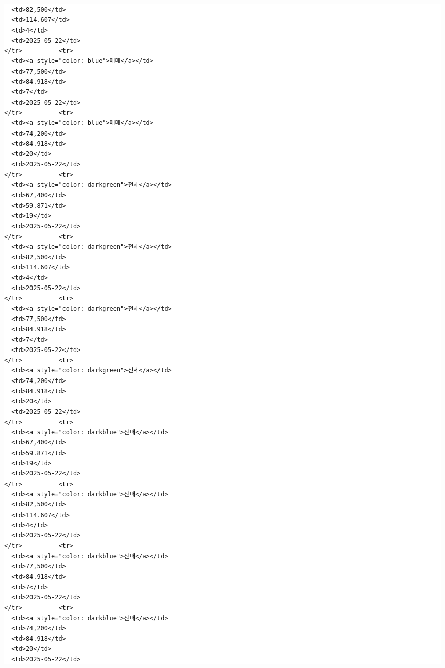       <td>82,500</td>
      <td>114.607</td>
      <td>4</td>
      <td>2025-05-22</td>
    </tr>          <tr>
      <td><a style="color: blue">매매</a></td>
      <td>77,500</td>
      <td>84.918</td>
      <td>7</td>
      <td>2025-05-22</td>
    </tr>          <tr>
      <td><a style="color: blue">매매</a></td>
      <td>74,200</td>
      <td>84.918</td>
      <td>20</td>
      <td>2025-05-22</td>
    </tr>          <tr>
      <td><a style="color: darkgreen">전세</a></td>
      <td>67,400</td>
      <td>59.871</td>
      <td>19</td>
      <td>2025-05-22</td>
    </tr>          <tr>
      <td><a style="color: darkgreen">전세</a></td>
      <td>82,500</td>
      <td>114.607</td>
      <td>4</td>
      <td>2025-05-22</td>
    </tr>          <tr>
      <td><a style="color: darkgreen">전세</a></td>
      <td>77,500</td>
      <td>84.918</td>
      <td>7</td>
      <td>2025-05-22</td>
    </tr>          <tr>
      <td><a style="color: darkgreen">전세</a></td>
      <td>74,200</td>
      <td>84.918</td>
      <td>20</td>
      <td>2025-05-22</td>
    </tr>          <tr>
      <td><a style="color: darkblue">전매</a></td>
      <td>67,400</td>
      <td>59.871</td>
      <td>19</td>
      <td>2025-05-22</td>
    </tr>          <tr>
      <td><a style="color: darkblue">전매</a></td>
      <td>82,500</td>
      <td>114.607</td>
      <td>4</td>
      <td>2025-05-22</td>
    </tr>          <tr>
      <td><a style="color: darkblue">전매</a></td>
      <td>77,500</td>
      <td>84.918</td>
      <td>7</td>
      <td>2025-05-22</td>
    </tr>          <tr>
      <td><a style="color: darkblue">전매</a></td>
      <td>74,200</td>
      <td>84.918</td>
      <td>20</td>
      <td>2025-05-22</td>